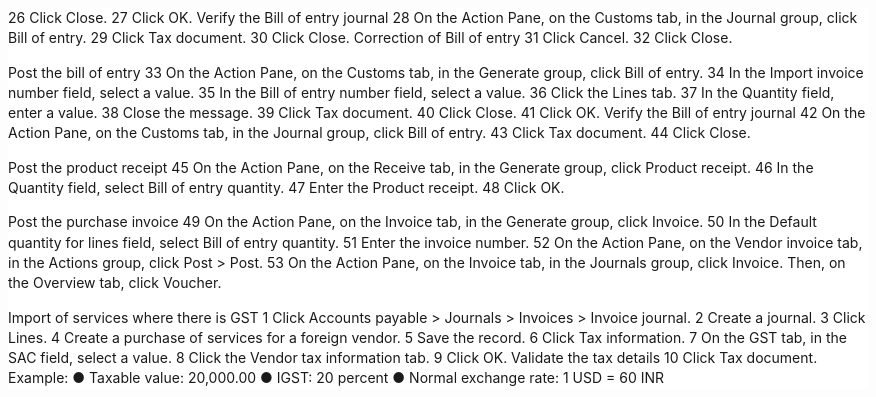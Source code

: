 26	Click Close.
27	Click OK.
Verify the Bill of entry journal
28	On the Action Pane, on the Customs tab, in the Journal group, click Bill of entry.
29	Click Tax document.
30	Click Close.
Correction of Bill of entry
31	Click Cancel.
32	Click Close.

Post the bill of entry
33	On the Action Pane, on the Customs tab, in the Generate group, click Bill of entry.
34	In the Import invoice number field, select a value.
35	In the Bill of entry number field, select a value.
36	Click the Lines tab.
37	In the Quantity field, enter a value.
38	Close the message.
39	Click Tax document.
40	Click Close.
41	Click OK.
Verify the Bill of entry journal
42	On the Action Pane, on the Customs tab, in the Journal group, click Bill of entry.
43	Click Tax document.
44	Click Close.

Post the product receipt
45	On the Action Pane, on the Receive tab, in the Generate group, click Product receipt.
46	In the Quantity field, select Bill of entry quantity.
47	Enter the Product receipt.
48	Click OK.


Post the purchase invoice
49	On the Action Pane, on the Invoice tab, in the Generate group, click Invoice.
50	In the Default quantity for lines field, select Bill of entry quantity.
51	Enter the invoice number.
52	On the Action Pane, on the Vendor invoice tab, in the Actions group, click Post > Post.
53	On the Action Pane, on the Invoice tab, in the Journals group, click Invoice. Then, on the Overview tab, click Voucher.
  
Import of services where there is GST
1	Click Accounts payable > Journals > Invoices > Invoice journal.
2	Create a journal.
3	Click Lines.
4	Create a purchase of services for a foreign vendor.
5	Save the record.
6	Click Tax information.
7	On the GST tab, in the SAC field, select a value.
8	Click the Vendor tax information tab.
9	Click OK.
Validate the tax details
10	Click Tax document.
Example:
●	Taxable value: 20,000.00
●	IGST: 20 percent
●	Normal exchange rate: 1 USD = 60 INR

